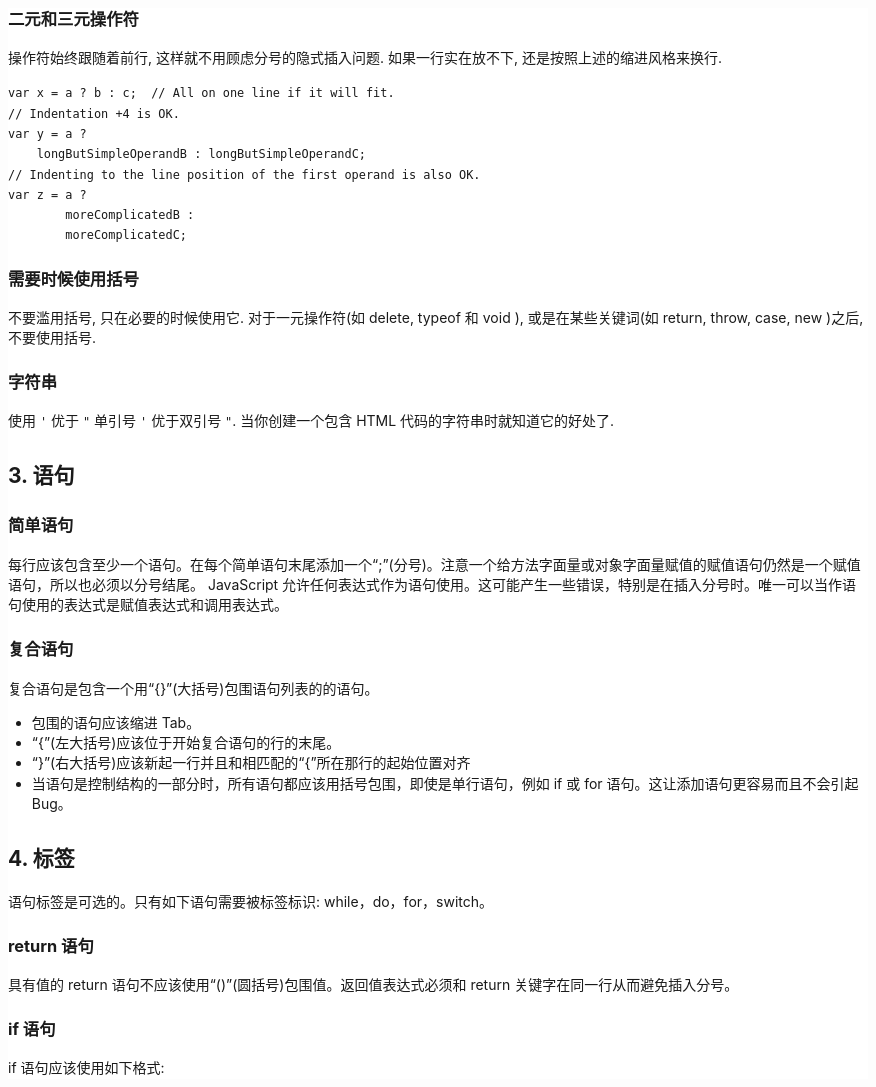 ### 二元和三元操作符

操作符始终跟随着前行, 这样就不用顾虑分号的隐式插入问题. 如果一行实在放不下, 还是按照上述的缩进风格来换行.

```
var x = a ? b : c;  // All on one line if it will fit.
// Indentation +4 is OK.
var y = a ?
    longButSimpleOperandB : longButSimpleOperandC;
// Indenting to the line position of the first operand is also OK.
var z = a ?
        moreComplicatedB :
        moreComplicatedC;
```

### 需要时候使用括号

不要滥用括号, 只在必要的时候使用它.
对于一元操作符(如 delete, typeof 和 void ), 或是在某些关键词(如 return, throw, case, new )之后, 不要使用括号.

### 字符串

使用 `'` 优于 `"`
单引号 `'` 优于双引号 `"`. 当你创建一个包含 HTML 代码的字符串时就知道它的好处了.

## 3. 语句

### 简单语句

每行应该包含至少一个语句。在每个简单语句末尾添加一个“;”(分号)。注意一个给方法字面量或对象字面量赋值的赋值语句仍然是一个赋值语句，所以也必须以分号结尾。
JavaScript 允许任何表达式作为语句使用。这可能产生一些错误，特别是在插入分号时。唯一可以当作语句使用的表达式是赋值表达式和调用表达式。

### 复合语句

复合语句是包含一个用“{}”(大括号)包围语句列表的的语句。

-   包围的语句应该缩进 Tab。
-   “{”(左大括号)应该位于开始复合语句的行的末尾。
-   “}”(右大括号)应该新起一行并且和相匹配的“{”所在那行的起始位置对齐
-   当语句是控制结构的一部分时，所有语句都应该用括号包围，即使是单行语句，例如 if 或 for 语句。这让添加语句更容易而且不会引起 Bug。

## 4. 标签

语句标签是可选的。只有如下语句需要被标签标识: while，do，for，switch。

### return 语句

具有值的 return 语句不应该使用“()”(圆括号)包围值。返回值表达式必须和 return 关键字在同一行从而避免插入分号。

### if 语句

if 语句应该使用如下格式:
